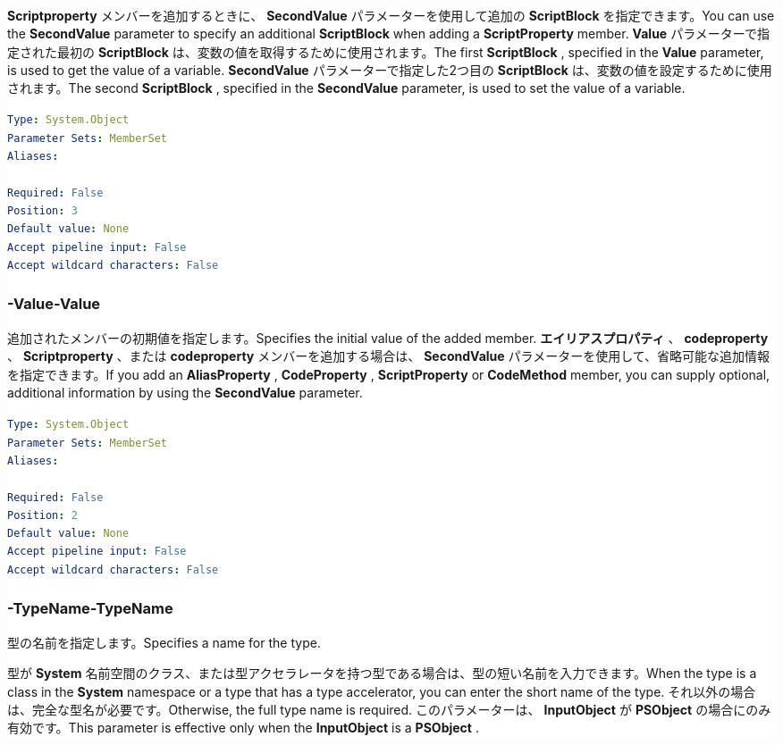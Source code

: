 <span data-ttu-id="a0b44-221">**Scriptproperty** メンバーを追加するときに、 **SecondValue** パラメーターを使用して追加の **ScriptBlock** を指定できます。</span><span class="sxs-lookup"><span data-stu-id="a0b44-221">You can use the **SecondValue** parameter to specify an additional **ScriptBlock** when adding a **ScriptProperty** member.</span></span> <span data-ttu-id="a0b44-222">**Value** パラメーターで指定された最初の **ScriptBlock** は、変数の値を取得するために使用されます。</span><span class="sxs-lookup"><span data-stu-id="a0b44-222">The first **ScriptBlock** , specified in the **Value** parameter, is used to get the value of a variable.</span></span> <span data-ttu-id="a0b44-223">**SecondValue** パラメーターで指定した2つ目の **ScriptBlock** は、変数の値を設定するために使用されます。</span><span class="sxs-lookup"><span data-stu-id="a0b44-223">The second **ScriptBlock** , specified in the **SecondValue** parameter, is used to set the value of a variable.</span></span>

```yaml
Type: System.Object
Parameter Sets: MemberSet
Aliases:

Required: False
Position: 3
Default value: None
Accept pipeline input: False
Accept wildcard characters: False
```

### <span data-ttu-id="a0b44-224">-Value</span><span class="sxs-lookup"><span data-stu-id="a0b44-224">-Value</span></span>

<span data-ttu-id="a0b44-225">追加されたメンバーの初期値を指定します。</span><span class="sxs-lookup"><span data-stu-id="a0b44-225">Specifies the initial value of the added member.</span></span>
<span data-ttu-id="a0b44-226">**エイリアスプロパティ** 、 **codeproperty** 、 **Scriptproperty** 、または **codeproperty** メンバーを追加する場合は、 **SecondValue** パラメーターを使用して、省略可能な追加情報を指定できます。</span><span class="sxs-lookup"><span data-stu-id="a0b44-226">If you add an **AliasProperty** , **CodeProperty** , **ScriptProperty** or **CodeMethod** member, you can supply optional, additional information by using the **SecondValue** parameter.</span></span>

```yaml
Type: System.Object
Parameter Sets: MemberSet
Aliases:

Required: False
Position: 2
Default value: None
Accept pipeline input: False
Accept wildcard characters: False
```

### <span data-ttu-id="a0b44-227">-TypeName</span><span class="sxs-lookup"><span data-stu-id="a0b44-227">-TypeName</span></span>

<span data-ttu-id="a0b44-228">型の名前を指定します。</span><span class="sxs-lookup"><span data-stu-id="a0b44-228">Specifies a name for the type.</span></span>

<span data-ttu-id="a0b44-229">型が **System** 名前空間のクラス、または型アクセラレータを持つ型である場合は、型の短い名前を入力できます。</span><span class="sxs-lookup"><span data-stu-id="a0b44-229">When the type is a class in the **System** namespace or a type that has a type accelerator, you can enter the short name of the type.</span></span> <span data-ttu-id="a0b44-230">それ以外の場合は、完全な型名が必要です。</span><span class="sxs-lookup"><span data-stu-id="a0b44-230">Otherwise, the full type name is required.</span></span>
<span data-ttu-id="a0b44-231">このパラメーターは、 **InputObject** が **PSObject** の場合にのみ有効です。</span><span class="sxs-lookup"><span data-stu-id="a0b44-231">This parameter is effective only when the **InputObject** is a **PSObject** .</span></span>
